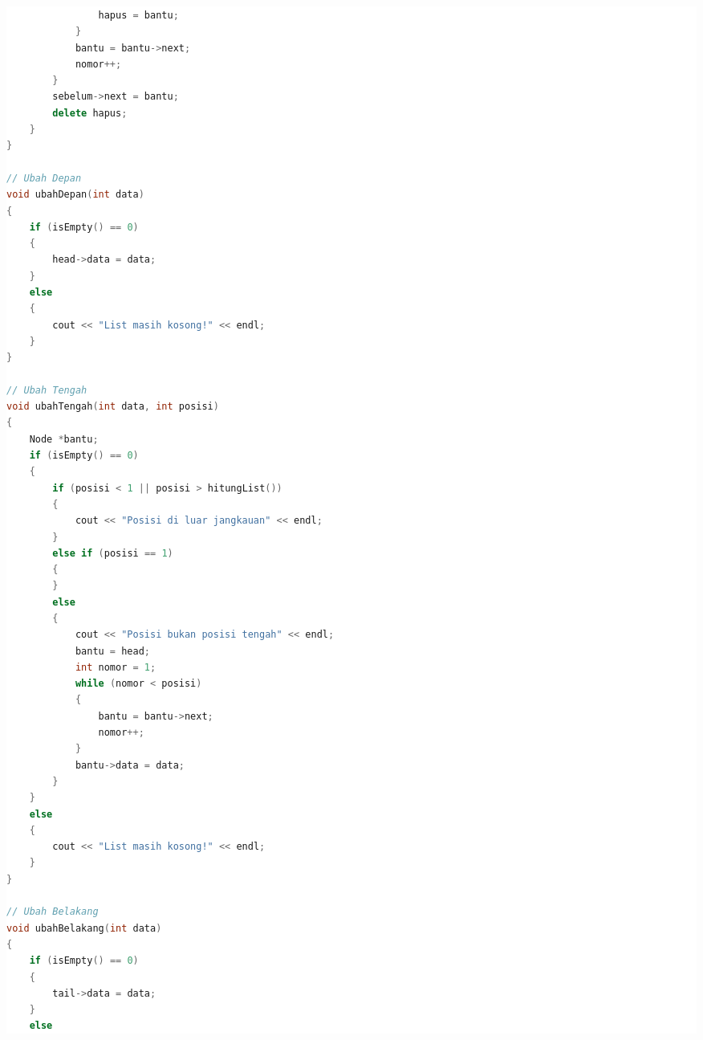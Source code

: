 ```C++
                hapus = bantu;
            }
            bantu = bantu->next;
            nomor++;
        }
        sebelum->next = bantu;
        delete hapus;
    }
}

// Ubah Depan
void ubahDepan(int data)
{
    if (isEmpty() == 0)
    {
        head->data = data;
    }
    else
    {
        cout << "List masih kosong!" << endl;
    }
}

// Ubah Tengah
void ubahTengah(int data, int posisi)
{
    Node *bantu;
    if (isEmpty() == 0)
    {
        if (posisi < 1 || posisi > hitungList())
        {
            cout << "Posisi di luar jangkauan" << endl;
        }
        else if (posisi == 1)
        {
        }
        else
        {
            cout << "Posisi bukan posisi tengah" << endl;
            bantu = head;
            int nomor = 1;
            while (nomor < posisi)
            {
                bantu = bantu->next;
                nomor++;
            }
            bantu->data = data;
        }
    }
    else
    {
        cout << "List masih kosong!" << endl;
    }
}

// Ubah Belakang
void ubahBelakang(int data)
{
    if (isEmpty() == 0)
    {
        tail->data = data;
    }
    else
```